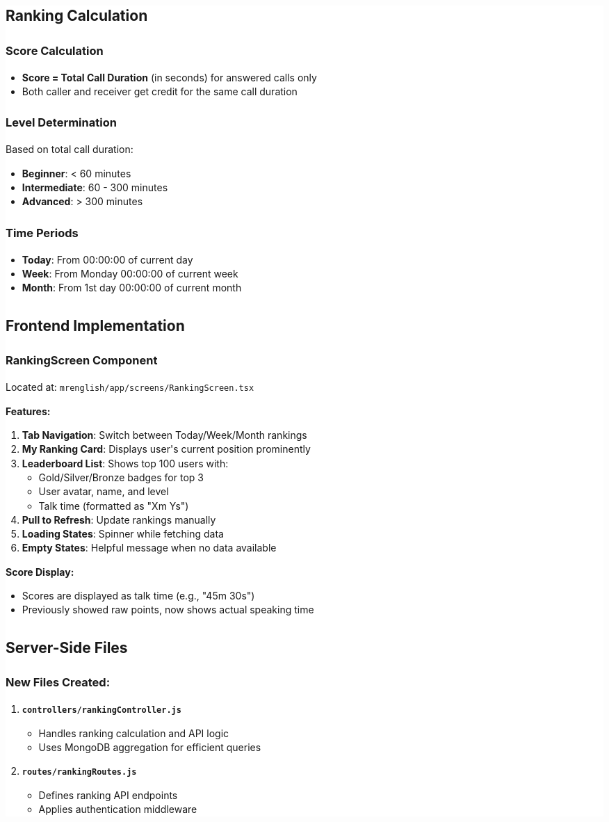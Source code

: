 ```json
```

## Ranking Calculation

### Score Calculation
- **Score = Total Call Duration** (in seconds) for answered calls only
- Both caller and receiver get credit for the same call duration

### Level Determination
Based on total call duration:
- **Beginner**: < 60 minutes
- **Intermediate**: 60 - 300 minutes
- **Advanced**: > 300 minutes

### Time Periods
- **Today**: From 00:00:00 of current day
- **Week**: From Monday 00:00:00 of current week
- **Month**: From 1st day 00:00:00 of current month

## Frontend Implementation

### RankingScreen Component
Located at: `mrenglish/app/screens/RankingScreen.tsx`

**Features:**
1. **Tab Navigation**: Switch between Today/Week/Month rankings
2. **My Ranking Card**: Displays user's current position prominently
3. **Leaderboard List**: Shows top 100 users with:
   - Gold/Silver/Bronze badges for top 3
   - User avatar, name, and level
   - Talk time (formatted as "Xm Ys")
4. **Pull to Refresh**: Update rankings manually
5. **Loading States**: Spinner while fetching data
6. **Empty States**: Helpful message when no data available

**Score Display:**
- Scores are displayed as talk time (e.g., "45m 30s")
- Previously showed raw points, now shows actual speaking time

## Server-Side Files

### New Files Created:
1. **`controllers/rankingController.js`**
   - Handles ranking calculation and API logic
   - Uses MongoDB aggregation for efficient queries

2. **`routes/rankingRoutes.js`**
   - Defines ranking API endpoints
   - Applies authentication middleware
